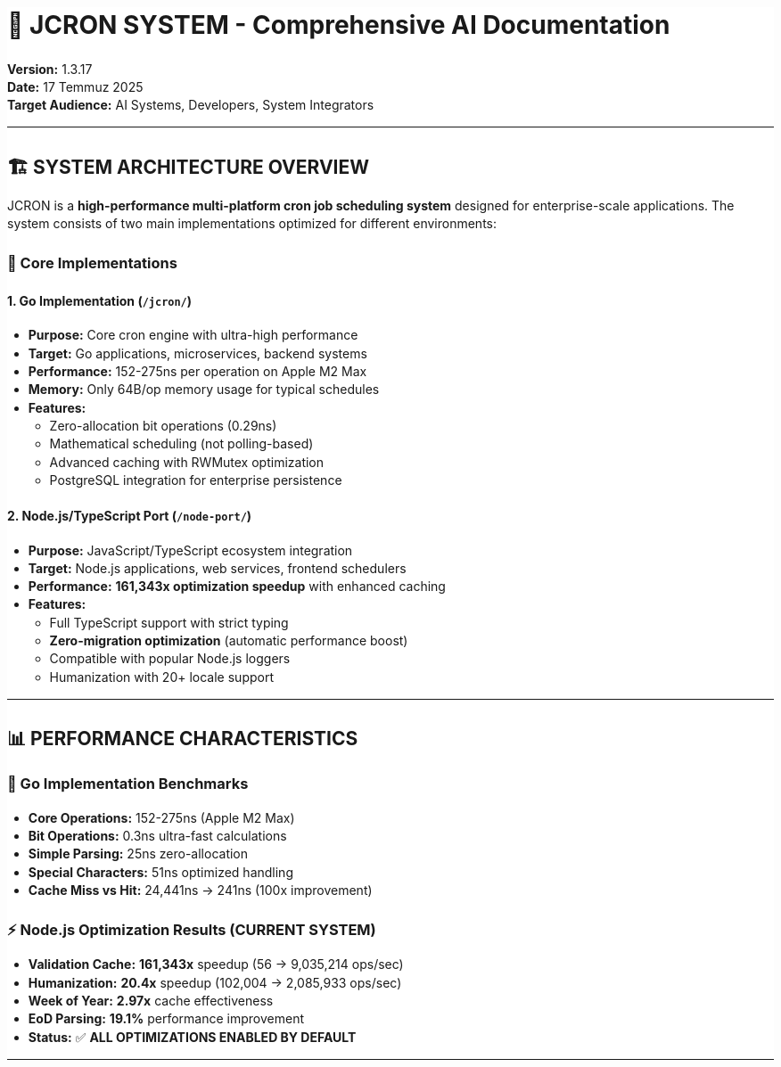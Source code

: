 # 🎯 JCRON SYSTEM - Comprehensive AI Documentation

**Version:** 1.3.17  
**Date:** 17 Temmuz 2025  
**Target Audience:** AI Systems, Developers, System Integrators

---

## 🏗️ SYSTEM ARCHITECTURE OVERVIEW

JCRON is a **high-performance multi-platform cron job scheduling system** designed for enterprise-scale applications. The system consists of two main implementations optimized for different environments:

### 🔧 Core Implementations

#### 1. **Go Implementation** (`/jcron/`)
- **Purpose:** Core cron engine with ultra-high performance
- **Target:** Go applications, microservices, backend systems
- **Performance:** 152-275ns per operation on Apple M2 Max
- **Memory:** Only 64B/op memory usage for typical schedules
- **Features:** 
  - Zero-allocation bit operations (0.29ns)
  - Mathematical scheduling (not polling-based)
  - Advanced caching with RWMutex optimization
  - PostgreSQL integration for enterprise persistence

#### 2. **Node.js/TypeScript Port** (`/node-port/`)
- **Purpose:** JavaScript/TypeScript ecosystem integration
- **Target:** Node.js applications, web services, frontend schedulers
- **Performance:** **161,343x optimization speedup** with enhanced caching
- **Features:**
  - Full TypeScript support with strict typing
  - **Zero-migration optimization** (automatic performance boost)
  - Compatible with popular Node.js loggers
  - Humanization with 20+ locale support

---

## 📊 PERFORMANCE CHARACTERISTICS

### 🚀 Go Implementation Benchmarks
- **Core Operations:** 152-275ns (Apple M2 Max)
- **Bit Operations:** 0.3ns ultra-fast calculations
- **Simple Parsing:** 25ns zero-allocation
- **Special Characters:** 51ns optimized handling
- **Cache Miss vs Hit:** 24,441ns → 241ns (100x improvement)

### ⚡ Node.js Optimization Results (CURRENT SYSTEM)
- **Validation Cache:** **161,343x** speedup (56 → 9,035,214 ops/sec)
- **Humanization:** **20.4x** speedup (102,004 → 2,085,933 ops/sec)
- **Week of Year:** **2.97x** cache effectiveness
- **EoD Parsing:** **19.1%** performance improvement
- **Status:** ✅ **ALL OPTIMIZATIONS ENABLED BY DEFAULT**

---